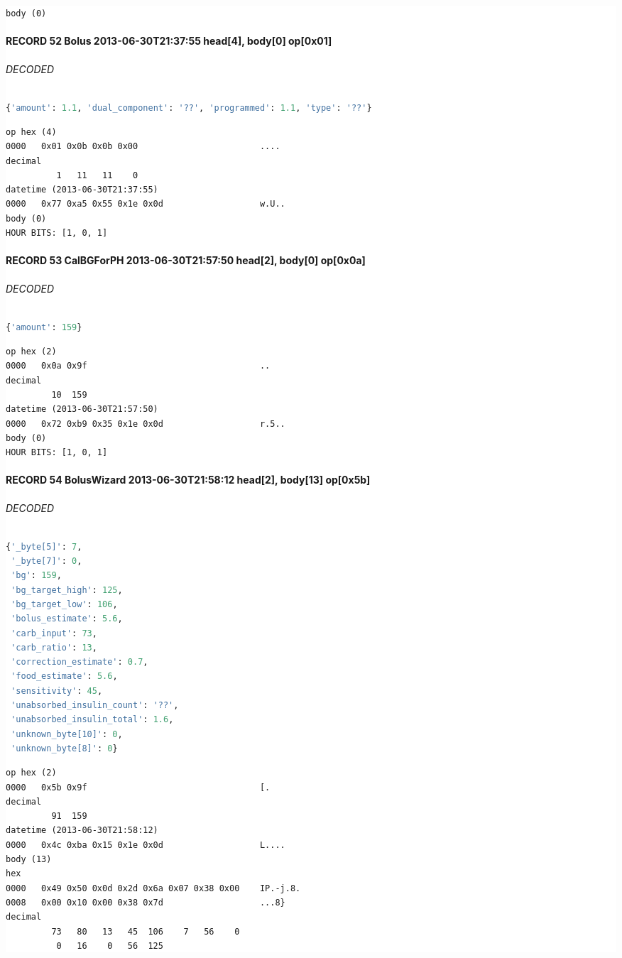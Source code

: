     body (0)

#### RECORD 52 Bolus 2013-06-30T21:37:55 head[4], body[0] op[0x01]
###### DECODED
```python
{'amount': 1.1, 'dual_component': '??', 'programmed': 1.1, 'type': '??'}
```
    op hex (4)
    0000   0x01 0x0b 0x0b 0x00                        ....
    decimal
              1   11   11    0
    datetime (2013-06-30T21:37:55)
    0000   0x77 0xa5 0x55 0x1e 0x0d                   w.U..
    body (0)
    HOUR BITS: [1, 0, 1]
#### RECORD 53 CalBGForPH 2013-06-30T21:57:50 head[2], body[0] op[0x0a]
###### DECODED
```python
{'amount': 159}
```
    op hex (2)
    0000   0x0a 0x9f                                  ..
    decimal
             10  159
    datetime (2013-06-30T21:57:50)
    0000   0x72 0xb9 0x35 0x1e 0x0d                   r.5..
    body (0)
    HOUR BITS: [1, 0, 1]
#### RECORD 54 BolusWizard 2013-06-30T21:58:12 head[2], body[13] op[0x5b]
###### DECODED
```python
{'_byte[5]': 7,
 '_byte[7]': 0,
 'bg': 159,
 'bg_target_high': 125,
 'bg_target_low': 106,
 'bolus_estimate': 5.6,
 'carb_input': 73,
 'carb_ratio': 13,
 'correction_estimate': 0.7,
 'food_estimate': 5.6,
 'sensitivity': 45,
 'unabsorbed_insulin_count': '??',
 'unabsorbed_insulin_total': 1.6,
 'unknown_byte[10]': 0,
 'unknown_byte[8]': 0}
```
    op hex (2)
    0000   0x5b 0x9f                                  [.
    decimal
             91  159
    datetime (2013-06-30T21:58:12)
    0000   0x4c 0xba 0x15 0x1e 0x0d                   L....
    body (13)
    hex
    0000   0x49 0x50 0x0d 0x2d 0x6a 0x07 0x38 0x00    IP.-j.8.
    0008   0x00 0x10 0x00 0x38 0x7d                   ...8}
    decimal
             73   80   13   45  106    7   56    0
              0   16    0   56  125